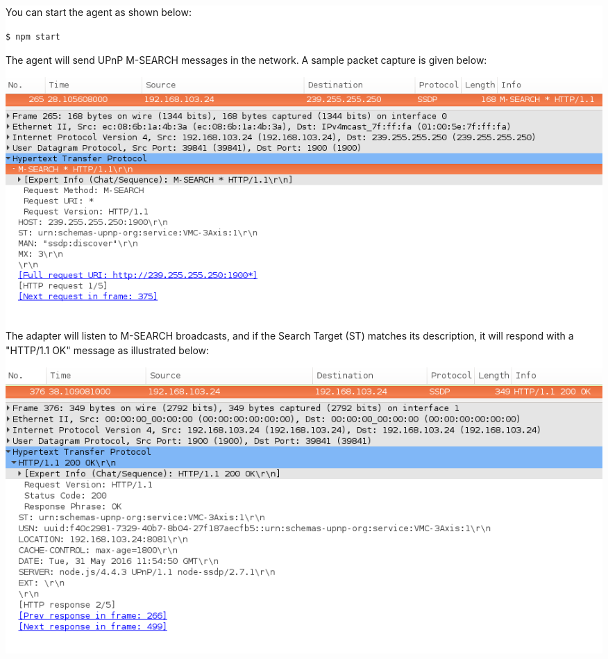 You can start the agent as shown below:

    $ npm start

The agent will send UPnP M-SEARCH messages in the network. A sample
packet capture is given below:

![](./doc/images/agent-m-search.png)

The adapter will listen to M-SEARCH broadcasts, and if the Search
Target (ST) matches its description, it will respond with a "HTTP/1.1
OK" message as illustrated below:

![](./doc/images/adapter-http-ok.png)
